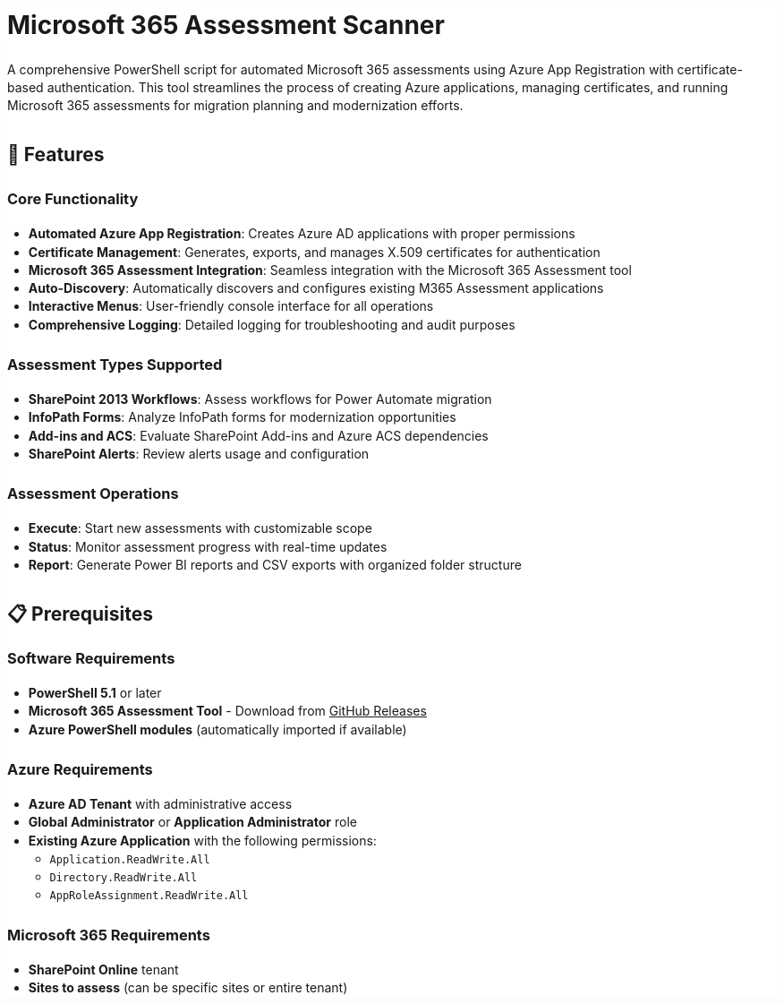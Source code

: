 # Microsoft 365 Assessment Scanner

A comprehensive PowerShell script for automated Microsoft 365 assessments using Azure App Registration with certificate-based authentication. This tool streamlines the process of creating Azure applications, managing certificates, and running Microsoft 365 assessments for migration planning and modernization efforts.

## 🚀 Features

### Core Functionality
- **Automated Azure App Registration**: Creates Azure AD applications with proper permissions
- **Certificate Management**: Generates, exports, and manages X.509 certificates for authentication
- **Microsoft 365 Assessment Integration**: Seamless integration with the Microsoft 365 Assessment tool
- **Auto-Discovery**: Automatically discovers and configures existing M365 Assessment applications
- **Interactive Menus**: User-friendly console interface for all operations
- **Comprehensive Logging**: Detailed logging for troubleshooting and audit purposes

### Assessment Types Supported
- **SharePoint 2013 Workflows**: Assess workflows for Power Automate migration
- **InfoPath Forms**: Analyze InfoPath forms for modernization opportunities
- **Add-ins and ACS**: Evaluate SharePoint Add-ins and Azure ACS dependencies
- **SharePoint Alerts**: Review alerts usage and configuration

### Assessment Operations
- **Execute**: Start new assessments with customizable scope
- **Status**: Monitor assessment progress with real-time updates
- **Report**: Generate Power BI reports and CSV exports with organized folder structure

## 📋 Prerequisites

### Software Requirements
- **PowerShell 5.1** or later
- **Microsoft 365 Assessment Tool** - Download from [GitHub Releases](https://github.com/pnp/pnpassessment/releases)
- **Azure PowerShell modules** (automatically imported if available)

### Azure Requirements
- **Azure AD Tenant** with administrative access
- **Global Administrator** or **Application Administrator** role
- **Existing Azure Application** with the following permissions:
  - `Application.ReadWrite.All`
  - `Directory.ReadWrite.All`
  - `AppRoleAssignment.ReadWrite.All`

### Microsoft 365 Requirements
- **SharePoint Online** tenant
- **Sites to assess** (can be specific sites or entire tenant)

